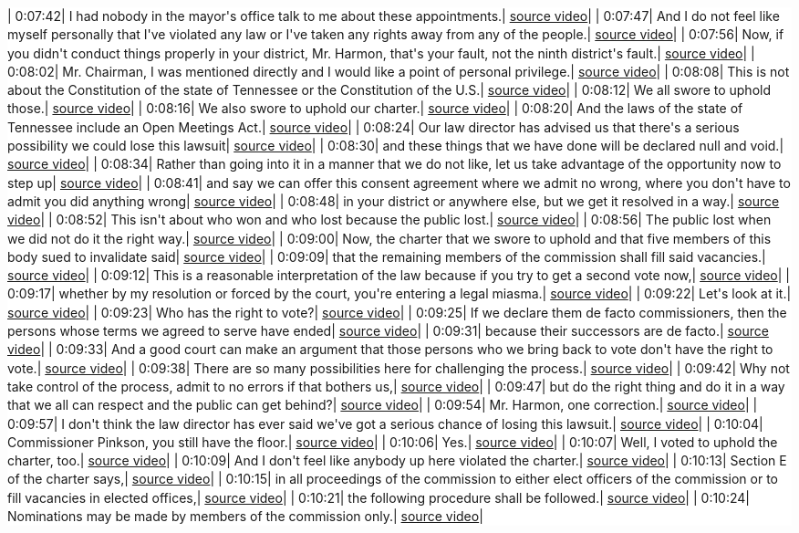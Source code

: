 | 0:07:42| I had nobody in the mayor's office talk to me about these appointments.| [source video](https://archive.org/details/cocom070226part2?start=462)|
| 0:07:47| And I do not feel like myself personally that I've violated any law or I've taken any rights away from any of the people.| [source video](https://archive.org/details/cocom070226part2?start=467)|
| 0:07:56| Now, if you didn't conduct things properly in your district, Mr. Harmon, that's your fault, not the ninth district's fault.| [source video](https://archive.org/details/cocom070226part2?start=476)|
| 0:08:02| Mr. Chairman, I was mentioned directly and I would like a point of personal privilege.| [source video](https://archive.org/details/cocom070226part2?start=482)|
| 0:08:08| This is not about the Constitution of the state of Tennessee or the Constitution of the U.S.| [source video](https://archive.org/details/cocom070226part2?start=488)|
| 0:08:12| We all swore to uphold those.| [source video](https://archive.org/details/cocom070226part2?start=492)|
| 0:08:16| We also swore to uphold our charter.| [source video](https://archive.org/details/cocom070226part2?start=496)|
| 0:08:20| And the laws of the state of Tennessee include an Open Meetings Act.| [source video](https://archive.org/details/cocom070226part2?start=500)|
| 0:08:24| Our law director has advised us that there's a serious possibility we could lose this lawsuit| [source video](https://archive.org/details/cocom070226part2?start=504)|
| 0:08:30| and these things that we have done will be declared null and void.| [source video](https://archive.org/details/cocom070226part2?start=510)|
| 0:08:34| Rather than going into it in a manner that we do not like, let us take advantage of the opportunity now to step up| [source video](https://archive.org/details/cocom070226part2?start=514)|
| 0:08:41| and say we can offer this consent agreement where we admit no wrong, where you don't have to admit you did anything wrong| [source video](https://archive.org/details/cocom070226part2?start=521)|
| 0:08:48| in your district or anywhere else, but we get it resolved in a way.| [source video](https://archive.org/details/cocom070226part2?start=528)|
| 0:08:52| This isn't about who won and who lost because the public lost.| [source video](https://archive.org/details/cocom070226part2?start=532)|
| 0:08:56| The public lost when we did not do it the right way.| [source video](https://archive.org/details/cocom070226part2?start=536)|
| 0:09:00| Now, the charter that we swore to uphold and that five members of this body sued to invalidate said| [source video](https://archive.org/details/cocom070226part2?start=540)|
| 0:09:09| that the remaining members of the commission shall fill said vacancies.| [source video](https://archive.org/details/cocom070226part2?start=549)|
| 0:09:12| This is a reasonable interpretation of the law because if you try to get a second vote now,| [source video](https://archive.org/details/cocom070226part2?start=552)|
| 0:09:17| whether by my resolution or forced by the court, you're entering a legal miasma.| [source video](https://archive.org/details/cocom070226part2?start=557)|
| 0:09:22| Let's look at it.| [source video](https://archive.org/details/cocom070226part2?start=562)|
| 0:09:23| Who has the right to vote?| [source video](https://archive.org/details/cocom070226part2?start=563)|
| 0:09:25| If we declare them de facto commissioners, then the persons whose terms we agreed to serve have ended| [source video](https://archive.org/details/cocom070226part2?start=565)|
| 0:09:31| because their successors are de facto.| [source video](https://archive.org/details/cocom070226part2?start=571)|
| 0:09:33| And a good court can make an argument that those persons who we bring back to vote don't have the right to vote.| [source video](https://archive.org/details/cocom070226part2?start=573)|
| 0:09:38| There are so many possibilities here for challenging the process.| [source video](https://archive.org/details/cocom070226part2?start=578)|
| 0:09:42| Why not take control of the process, admit to no errors if that bothers us,| [source video](https://archive.org/details/cocom070226part2?start=582)|
| 0:09:47| but do the right thing and do it in a way that we all can respect and the public can get behind?| [source video](https://archive.org/details/cocom070226part2?start=587)|
| 0:09:54| Mr. Harmon, one correction.| [source video](https://archive.org/details/cocom070226part2?start=594)|
| 0:09:57| I don't think the law director has ever said we've got a serious chance of losing this lawsuit.| [source video](https://archive.org/details/cocom070226part2?start=597)|
| 0:10:04| Commissioner Pinkson, you still have the floor.| [source video](https://archive.org/details/cocom070226part2?start=604)|
| 0:10:06| Yes.| [source video](https://archive.org/details/cocom070226part2?start=606)|
| 0:10:07| Well, I voted to uphold the charter, too.| [source video](https://archive.org/details/cocom070226part2?start=607)|
| 0:10:09| And I don't feel like anybody up here violated the charter.| [source video](https://archive.org/details/cocom070226part2?start=609)|
| 0:10:13| Section E of the charter says,| [source video](https://archive.org/details/cocom070226part2?start=613)|
| 0:10:15| in all proceedings of the commission to either elect officers of the commission or to fill vacancies in elected offices,| [source video](https://archive.org/details/cocom070226part2?start=615)|
| 0:10:21| the following procedure shall be followed.| [source video](https://archive.org/details/cocom070226part2?start=621)|
| 0:10:24| Nominations may be made by members of the commission only.| [source video](https://archive.org/details/cocom070226part2?start=624)|